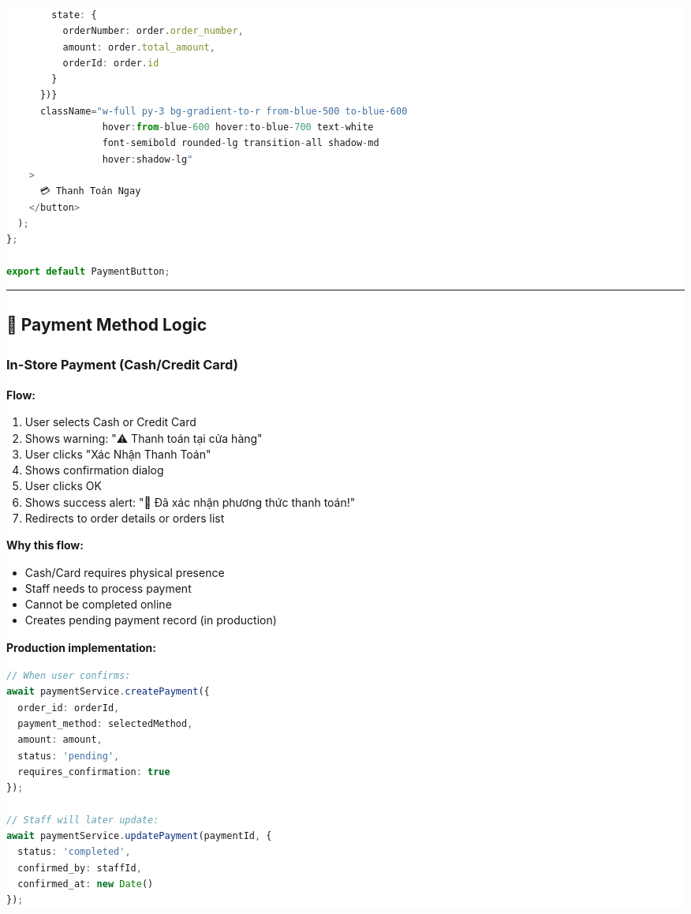 ```typescript
        state: {
          orderNumber: order.order_number,
          amount: order.total_amount,
          orderId: order.id
        }
      })}
      className="w-full py-3 bg-gradient-to-r from-blue-500 to-blue-600 
                 hover:from-blue-600 hover:to-blue-700 text-white 
                 font-semibold rounded-lg transition-all shadow-md 
                 hover:shadow-lg"
    >
      💳 Thanh Toán Ngay
    </button>
  );
};

export default PaymentButton;
```

---

## 🎯 **Payment Method Logic**

### **In-Store Payment (Cash/Credit Card)**

**Flow:**
1. User selects Cash or Credit Card
2. Shows warning: "⚠️ Thanh toán tại cửa hàng"
3. User clicks "Xác Nhận Thanh Toán"
4. Shows confirmation dialog
5. User clicks OK
6. Shows success alert: "🏪 Đã xác nhận phương thức thanh toán!"
7. Redirects to order details or orders list

**Why this flow:**
- Cash/Card requires physical presence
- Staff needs to process payment
- Cannot be completed online
- Creates pending payment record (in production)

**Production implementation:**
```typescript
// When user confirms:
await paymentService.createPayment({
  order_id: orderId,
  payment_method: selectedMethod,
  amount: amount,
  status: 'pending',
  requires_confirmation: true
});

// Staff will later update:
await paymentService.updatePayment(paymentId, {
  status: 'completed',
  confirmed_by: staffId,
  confirmed_at: new Date()
});
```
